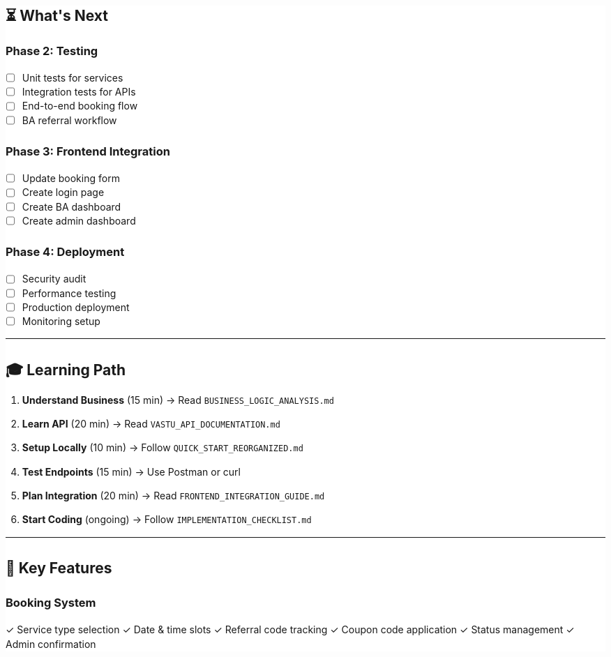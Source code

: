 
## ⏳ What's Next

### Phase 2: Testing
- [ ] Unit tests for services
- [ ] Integration tests for APIs
- [ ] End-to-end booking flow
- [ ] BA referral workflow

### Phase 3: Frontend Integration
- [ ] Update booking form
- [ ] Create login page
- [ ] Create BA dashboard
- [ ] Create admin dashboard

### Phase 4: Deployment
- [ ] Security audit
- [ ] Performance testing
- [ ] Production deployment
- [ ] Monitoring setup

---

## 🎓 Learning Path

1. **Understand Business** (15 min)
   → Read `BUSINESS_LOGIC_ANALYSIS.md`

2. **Learn API** (20 min)
   → Read `VASTU_API_DOCUMENTATION.md`

3. **Setup Locally** (10 min)
   → Follow `QUICK_START_REORGANIZED.md`

4. **Test Endpoints** (15 min)
   → Use Postman or curl

5. **Plan Integration** (20 min)
   → Read `FRONTEND_INTEGRATION_GUIDE.md`

6. **Start Coding** (ongoing)
   → Follow `IMPLEMENTATION_CHECKLIST.md`

---

## 🔑 Key Features

### Booking System
✓ Service type selection
✓ Date & time slots
✓ Referral code tracking
✓ Coupon code application
✓ Status management
✓ Admin confirmation
